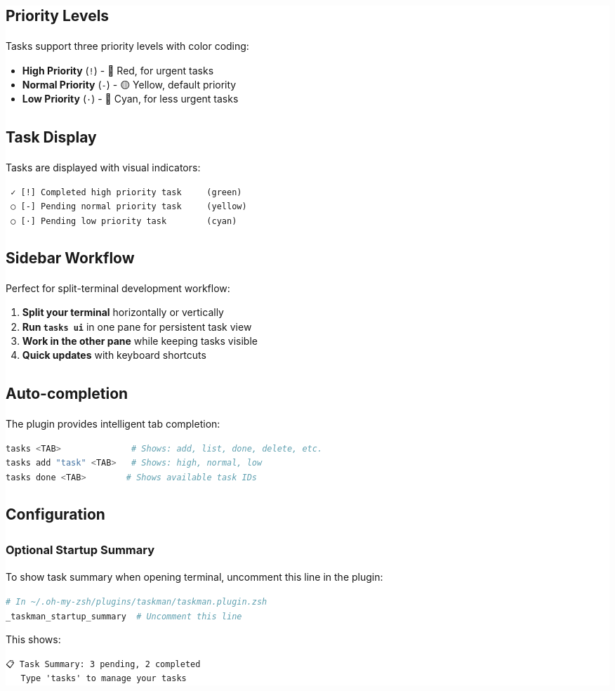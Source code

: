 ## Priority Levels

Tasks support three priority levels with color coding:

- **High Priority** (`!`) - 🔴 Red, for urgent tasks
- **Normal Priority** (`-`) - 🟡 Yellow, default priority
- **Low Priority** (`·`) - 🔵 Cyan, for less urgent tasks

## Task Display

Tasks are displayed with visual indicators:

```
 ✓ [!] Completed high priority task     (green)
 ○ [-] Pending normal priority task     (yellow)
 ○ [·] Pending low priority task        (cyan)
```

## Sidebar Workflow

Perfect for split-terminal development workflow:

1. **Split your terminal** horizontally or vertically
2. **Run `tasks ui`** in one pane for persistent task view
3. **Work in the other pane** while keeping tasks visible
4. **Quick updates** with keyboard shortcuts

## Auto-completion

The plugin provides intelligent tab completion:

```bash
tasks <TAB>              # Shows: add, list, done, delete, etc.
tasks add "task" <TAB>   # Shows: high, normal, low
tasks done <TAB>        # Shows available task IDs
```

## Configuration

### Optional Startup Summary

To show task summary when opening terminal, uncomment this line in the plugin:

```bash
# In ~/.oh-my-zsh/plugins/taskman/taskman.plugin.zsh
_taskman_startup_summary  # Uncomment this line
```

This shows:
```
📋 Task Summary: 3 pending, 2 completed
   Type 'tasks' to manage your tasks
```
